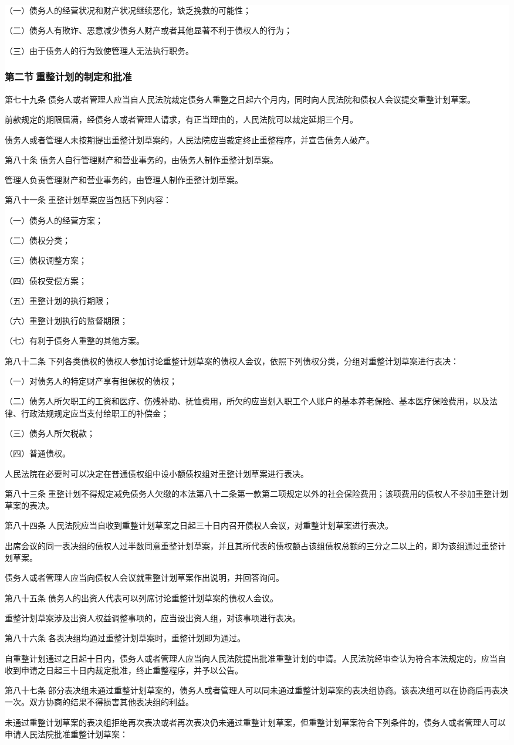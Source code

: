 （一）债务人的经营状况和财产状况继续恶化，缺乏挽救的可能性；

（二）债务人有欺诈、恶意减少债务人财产或者其他显著不利于债权人的行为；

（三）由于债务人的行为致使管理人无法执行职务。

### 第二节 重整计划的制定和批准

第七十九条 债务人或者管理人应当自人民法院裁定债务人重整之日起六个月内，同时向人民法院和债权人会议提交重整计划草案。

前款规定的期限届满，经债务人或者管理人请求，有正当理由的，人民法院可以裁定延期三个月。

债务人或者管理人未按期提出重整计划草案的，人民法院应当裁定终止重整程序，并宣告债务人破产。

第八十条 债务人自行管理财产和营业事务的，由债务人制作重整计划草案。

管理人负责管理财产和营业事务的，由管理人制作重整计划草案。

第八十一条 重整计划草案应当包括下列内容：

（一）债务人的经营方案；

（二）债权分类；

（三）债权调整方案；

（四）债权受偿方案；

（五）重整计划的执行期限；

（六）重整计划执行的监督期限；

（七）有利于债务人重整的其他方案。

第八十二条 下列各类债权的债权人参加讨论重整计划草案的债权人会议，依照下列债权分类，分组对重整计划草案进行表决：

（一）对债务人的特定财产享有担保权的债权；

（二）债务人所欠职工的工资和医疗、伤残补助、抚恤费用，所欠的应当划入职工个人账户的基本养老保险、基本医疗保险费用，以及法律、行政法规规定应当支付给职工的补偿金；

（三）债务人所欠税款；

（四）普通债权。

人民法院在必要时可以决定在普通债权组中设小额债权组对重整计划草案进行表决。

第八十三条 重整计划不得规定减免债务人欠缴的本法第八十二条第一款第二项规定以外的社会保险费用；该项费用的债权人不参加重整计划草案的表决。

第八十四条 人民法院应当自收到重整计划草案之日起三十日内召开债权人会议，对重整计划草案进行表决。

出席会议的同一表决组的债权人过半数同意重整计划草案，并且其所代表的债权额占该组债权总额的三分之二以上的，即为该组通过重整计划草案。

债务人或者管理人应当向债权人会议就重整计划草案作出说明，并回答询问。

第八十五条 债务人的出资人代表可以列席讨论重整计划草案的债权人会议。

重整计划草案涉及出资人权益调整事项的，应当设出资人组，对该事项进行表决。

第八十六条 各表决组均通过重整计划草案时，重整计划即为通过。

自重整计划通过之日起十日内，债务人或者管理人应当向人民法院提出批准重整计划的申请。人民法院经审查认为符合本法规定的，应当自收到申请之日起三十日内裁定批准，终止重整程序，并予以公告。

第八十七条 部分表决组未通过重整计划草案的，债务人或者管理人可以同未通过重整计划草案的表决组协商。该表决组可以在协商后再表决一次。双方协商的结果不得损害其他表决组的利益。

未通过重整计划草案的表决组拒绝再次表决或者再次表决仍未通过重整计划草案，但重整计划草案符合下列条件的，债务人或者管理人可以申请人民法院批准重整计划草案：
